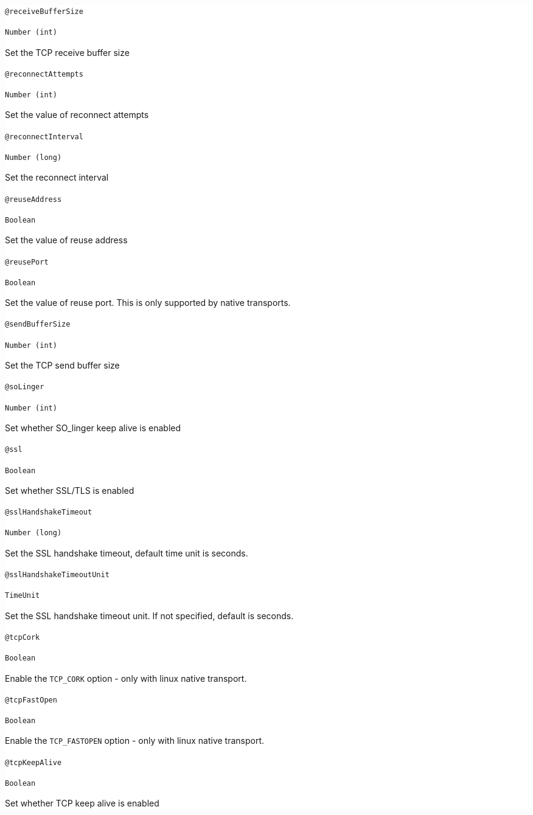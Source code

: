 <td><p><code>@receiveBufferSize</code></p></td>
<td><p><code>Number (int)</code></p></td>
<td><p>Set the TCP receive buffer size</p></td>
</tr>
<tr class="even">
<td><p><code>@reconnectAttempts</code></p></td>
<td><p><code>Number (int)</code></p></td>
<td><p>Set the value of reconnect attempts</p></td>
</tr>
<tr class="odd">
<td><p><code>@reconnectInterval</code></p></td>
<td><p><code>Number (long)</code></p></td>
<td><p>Set the reconnect interval</p></td>
</tr>
<tr class="even">
<td><p><code>@reuseAddress</code></p></td>
<td><p><code>Boolean</code></p></td>
<td><p>Set the value of reuse address</p></td>
</tr>
<tr class="odd">
<td><p><code>@reusePort</code></p></td>
<td><p><code>Boolean</code></p></td>
<td><p>Set the value of reuse port. This is only supported by native transports.</p></td>
</tr>
<tr class="even">
<td><p><code>@sendBufferSize</code></p></td>
<td><p><code>Number (int)</code></p></td>
<td><p>Set the TCP send buffer size</p></td>
</tr>
<tr class="odd">
<td><p><code>@soLinger</code></p></td>
<td><p><code>Number (int)</code></p></td>
<td><p>Set whether SO_linger keep alive is enabled</p></td>
</tr>
<tr class="even">
<td><p><code>@ssl</code></p></td>
<td><p><code>Boolean</code></p></td>
<td><p>Set whether SSL/TLS is enabled</p></td>
</tr>
<tr class="odd">
<td><p><code>@sslHandshakeTimeout</code></p></td>
<td><p><code>Number (long)</code></p></td>
<td><p>Set the SSL handshake timeout, default time unit is seconds.</p></td>
</tr>
<tr class="even">
<td><p><code>@sslHandshakeTimeoutUnit</code></p></td>
<td><p><code>TimeUnit</code></p></td>
<td><p>Set the SSL handshake timeout unit. If not specified, default is seconds.</p></td>
</tr>
<tr class="odd">
<td><p><code>@tcpCork</code></p></td>
<td><p><code>Boolean</code></p></td>
<td><p>Enable the <code>TCP_CORK</code> option - only with linux native transport.</p></td>
</tr>
<tr class="even">
<td><p><code>@tcpFastOpen</code></p></td>
<td><p><code>Boolean</code></p></td>
<td><p>Enable the <code>TCP_FASTOPEN</code> option - only with linux native transport.</p></td>
</tr>
<tr class="odd">
<td><p><code>@tcpKeepAlive</code></p></td>
<td><p><code>Boolean</code></p></td>
<td><p>Set whether TCP keep alive is enabled</p></td>
</tr>